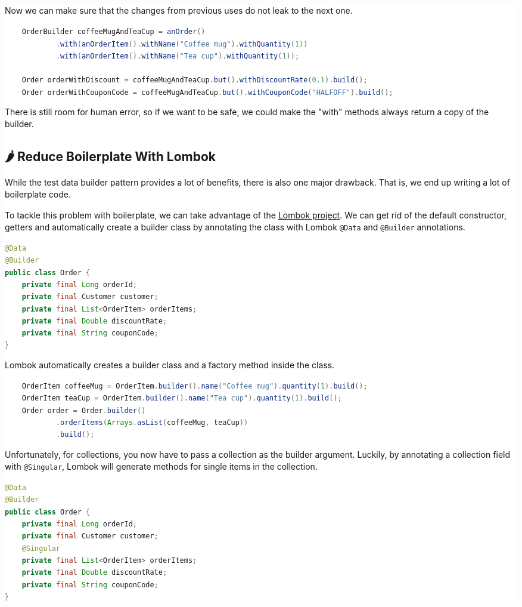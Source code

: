 Now we can make sure that the changes from previous uses do not leak to the next one.

```java
    OrderBuilder coffeeMugAndTeaCup = anOrder()
            .with(anOrderItem().withName("Coffee mug").withQuantity(1))
            .with(anOrderItem().withName("Tea cup").withQuantity(1));
  
    Order orderWithDiscount = coffeeMugAndTeaCup.but().withDiscountRate(0.1).build();
    Order orderWithCouponCode = coffeeMugAndTeaCup.but().withCouponCode("HALFOFF").build();
```

There is still room for human error, so if we want to be safe, we could make the "with" methods always return a copy of the builder.

## :hot_pepper:	Reduce Boilerplate With Lombok

While the test data builder pattern provides a lot of benefits, there is also one major drawback. That is, we end up writing a lot of boilerplate code. 

To tackle this problem with boilerplate, we can take advantage of the [Lombok project](https://projectlombok.org/). We can get rid of the default constructor, getters and automatically create a builder class by annotating the class with Lombok `@Data` and `@Builder` annotations.  

```java
@Data
@Builder
public class Order {
    private final Long orderId;
    private final Customer customer;
    private final List<OrderItem> orderItems;
    private final Double discountRate;
    private final String couponCode;
}
```

Lombok automatically creates a builder class and a factory method inside the class.

```java
    OrderItem coffeeMug = OrderItem.builder().name("Coffee mug").quantity(1).build();
    OrderItem teaCup = OrderItem.builder().name("Tea cup").quantity(1).build();
    Order order = Order.builder()
            .orderItems(Arrays.asList(coffeeMug, teaCup))
            .build();
```

Unfortunately, for collections, you now have to pass a collection as the builder argument. Luckily, by annotating a collection field with `@Singular`, Lombok will generate methods for single items in the collection.

```java
@Data
@Builder
public class Order {
    private final Long orderId;
    private final Customer customer;
    @Singular
    private final List<OrderItem> orderItems;
    private final Double discountRate;
    private final String couponCode;
}
```
